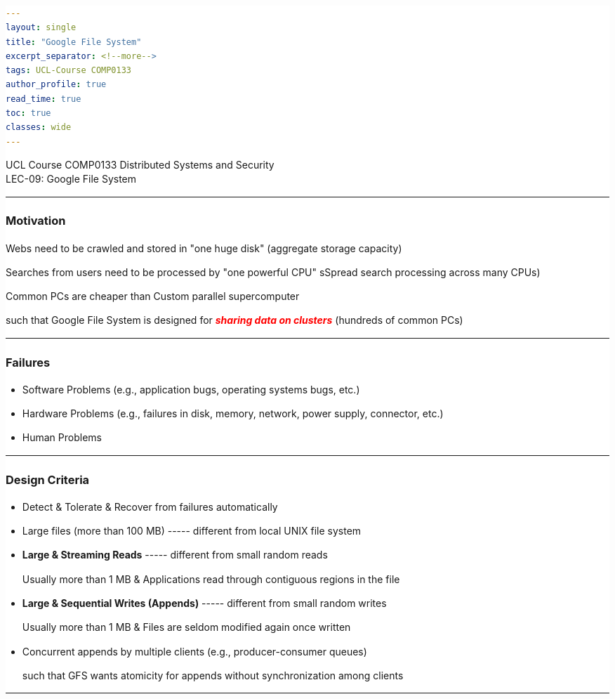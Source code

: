 ```yaml
---
layout: single
title: "Google File System"
excerpt_separator: <!--more-->
tags: UCL-Course COMP0133
author_profile: true
read_time: true
toc: true
classes: wide
---
```


UCL Course COMP0133 Distributed Systems and Security  <br>
LEC-09: Google File System



---
### Motivation

Webs need to be crawled and stored in "one huge disk" (aggregate storage capacity)

Searches from users need to be processed by "one powerful CPU" sSpread search processing across many CPUs)

Common PCs are cheaper than Custom parallel supercomputer

such that Google File System is designed for ***<span style="color:Red">sharing data on clusters</span>*** (hundreds of common PCs)

---
### Failures

- Software Problems (e.g., application bugs, operating systems bugs, etc.)

- Hardware Problems (e.g., failures in disk, memory, network, power supply, connector, etc.)

- Human Problems

---
### Design Criteria

- Detect & Tolerate & Recover from failures automatically

- Large files (more than 100 MB) ----- different from local UNIX file system

- **Large & Streaming Reads** ----- different from small random reads

    Usually more than 1 MB & Applications read through contiguous regions in the file

- **Large & Sequential Writes (Appends)** ----- different from small random writes

    Usually more than 1 MB & Files are seldom modified again once written
    
- Concurrent appends by multiple clients (e.g., producer-consumer queues)

    such that GFS wants atomicity for appends without synchronization among clients

---